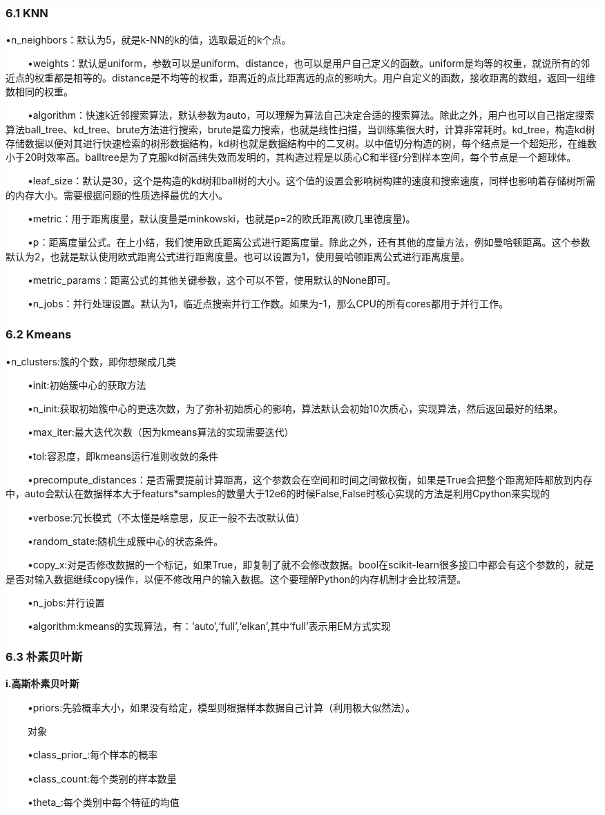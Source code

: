 ### 6.1 KNN

•n_neighbors：默认为5，就是k-NN的k的值，选取最近的k个点。

　　        •weights：默认是uniform，参数可以是uniform、distance，也可以是用户自己定义的函数。uniform是均等的权重，就说所有的邻近点的权重都是相等的。distance是不均等的权重，距离近的点比距离远的点的影响大。用户自定义的函数，接收距离的数组，返回一组维数相同的权重。

　　        •algorithm：快速k近邻搜索算法，默认参数为auto，可以理解为算法自己决定合适的搜索算法。除此之外，用户也可以自己指定搜索算法ball_tree、kd_tree、brute方法进行搜索，brute是蛮力搜索，也就是线性扫描，当训练集很大时，计算非常耗时。kd_tree，构造kd树存储数据以便对其进行快速检索的树形数据结构，kd树也就是数据结构中的二叉树。以中值切分构造的树，每个结点是一个超矩形，在维数小于20时效率高。balltree是为了克服kd树高纬失效而发明的，其构造过程是以质心C和半径r分割样本空间，每个节点是一个超球体。

　　        •leaf_size：默认是30，这个是构造的kd树和ball树的大小。这个值的设置会影响树构建的速度和搜索速度，同样也影响着存储树所需的内存大小。需要根据问题的性质选择最优的大小。

　　        •metric：用于距离度量，默认度量是minkowski，也就是p=2的欧氏距离(欧几里德度量)。

　　        •p：距离度量公式。在上小结，我们使用欧氏距离公式进行距离度量。除此之外，还有其他的度量方法，例如曼哈顿距离。这个参数默认为2，也就是默认使用欧式距离公式进行距离度量。也可以设置为1，使用曼哈顿距离公式进行距离度量。

　　        •metric_params：距离公式的其他关键参数，这个可以不管，使用默认的None即可。

　　        •n_jobs：并行处理设置。默认为1，临近点搜索并行工作数。如果为-1，那么CPU的所有cores都用于并行工作。

### 6.2 Kmeans

•n_clusters:簇的个数，即你想聚成几类

　　        •init:初始簇中心的获取方法

　　        •n_init:获取初始簇中心的更迭次数，为了弥补初始质心的影响，算法默认会初始10次质心，实现算法，然后返回最好的结果。

　　        •max_iter:最大迭代次数（因为kmeans算法的实现需要迭代）

　　        •tol:容忍度，即kmeans运行准则收敛的条件

　　        •precompute_distances：是否需要提前计算距离，这个参数会在空间和时间之间做权衡，如果是True会把整个距离矩阵都放到内存中，auto会默认在数据样本大于featurs*samples的数量大于12e6的时候False,False时核心实现的方法是利用Cpython来实现的

　　        •verbose:冗长模式（不太懂是啥意思，反正一般不去改默认值）

　　        •random_state:随机生成簇中心的状态条件。

　　        •copy_x:对是否修改数据的一个标记，如果True，即复制了就不会修改数据。bool在scikit-learn很多接口中都会有这个参数的，就是是否对输入数据继续copy操作，以便不修改用户的输入数据。这个要理解Python的内存机制才会比较清楚。

　　        •n_jobs:并行设置

　　        •algorithm:kmeans的实现算法，有：’auto’,‘full’,‘elkan’,其中‘full’表示用EM方式实现

### 6.3 朴素贝叶斯

**i.高斯朴素贝叶斯**

　　        •priors:先验概率大小，如果没有给定，模型则根据样本数据自己计算（利用极大似然法）。

　　        对象

　　        •class_prior_:每个样本的概率

　　        •class_count:每个类别的样本数量

　　        •theta_:每个类别中每个特征的均值
